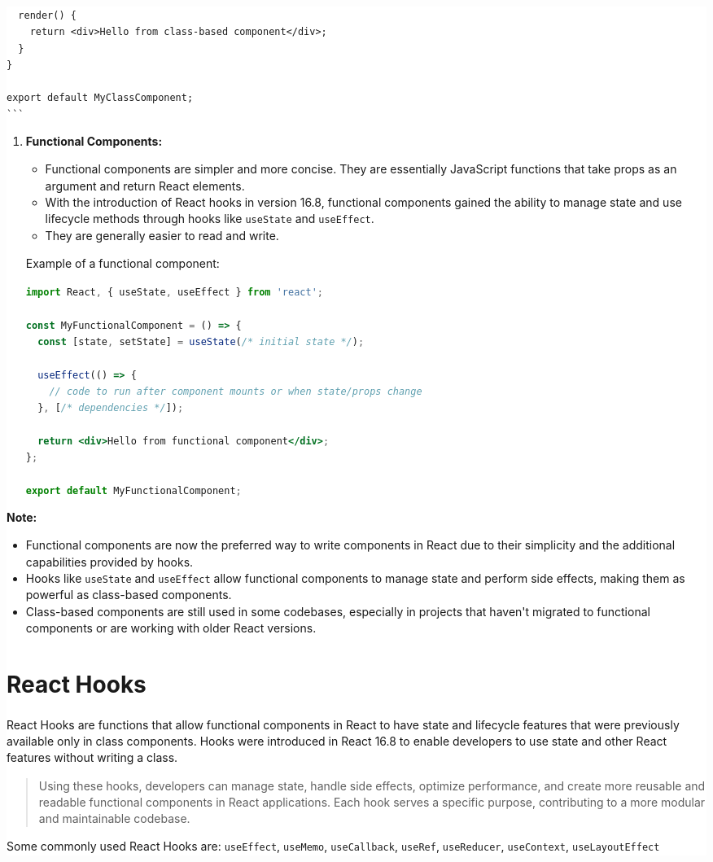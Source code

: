       render() {
        return <div>Hello from class-based component</div>;
      }
    }
    
    export default MyClassComponent;
    ```
    

1. **Functional Components:**
    - Functional components are simpler and more concise. They are essentially JavaScript functions that take props as an argument and return React elements.
    - With the introduction of React hooks in version 16.8, functional components gained the ability to manage state and use lifecycle methods through hooks like `useState` and `useEffect`.
    - They are generally easier to read and write.
    
    Example of a functional component:
    
    ```jsx
    import React, { useState, useEffect } from 'react';
    
    const MyFunctionalComponent = () => {
      const [state, setState] = useState(/* initial state */);
    
      useEffect(() => {
        // code to run after component mounts or when state/props change
      }, [/* dependencies */]);
    
      return <div>Hello from functional component</div>;
    };
    
    export default MyFunctionalComponent;
    ```
    

**Note:**

- Functional components are now the preferred way to write components in React due to their simplicity and the additional capabilities provided by hooks.
- Hooks like `useState` and `useEffect` allow functional components to manage state and perform side effects, making them as powerful as class-based components.
- Class-based components are still used in some codebases, especially in projects that haven't migrated to functional components or are working with older React versions.

# React Hooks

React Hooks are functions that allow functional components in React to have state and lifecycle features that were previously available only in class components. Hooks were introduced in React 16.8 to enable developers to use state and other React features without writing a class.

> Using these hooks, developers can manage state, handle side effects, optimize performance, and create more reusable and readable functional components in React applications. Each hook serves a specific purpose, contributing to a more modular and maintainable codebase.
> 

Some commonly used React Hooks are: `useEffect`, `useMemo`, `useCallback`,  `useRef`, `useReducer`, `useContext`, `useLayoutEffect`
